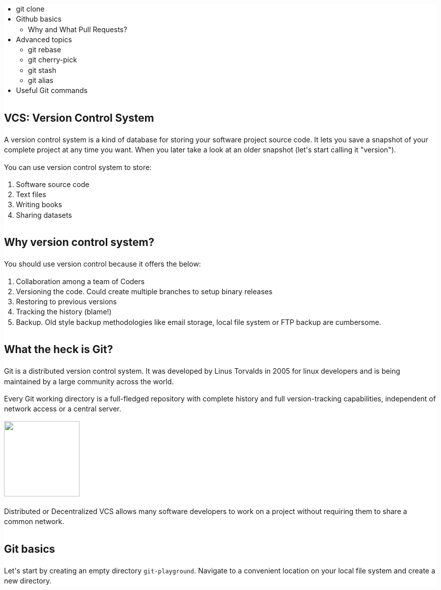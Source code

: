   * git clone
* Github basics
  * Why and What Pull Requests?
* Advanced topics
  * git rebase
  * git cherry-pick
  * git stash
  * git alias
* Useful Git commands


VCS: Version Control System
----

A version control system is a kind of database for storing your software project source code. It lets you save a snapshot of your complete project at any time you want. When you later take a look at an older snapshot (let's start calling it "version").

You can use version control system to store:

1. Software source code
2. Text files
3. Writing books
4. Sharing datasets


## Why version control system?

You should use version control because it offers the below:

1. Collaboration among a team of Coders
2. Versioning the code. Could create multiple branches to setup binary releases
3. Restoring to previous versions
4. Tracking the history (blame!)
5. Backup. Old style backup methodologies like email storage, local file system or FTP backup are cumbersome.


## What the heck is Git?

Git is a distributed version control system. It was developed by Linus Torvalds in 2005 for linux developers and is being maintained by a large community across the world.

Every Git working directory is a full-fledged repository with complete history and full version-tracking capabilities, independent of network access or a central server.

<img src="https://upload.wikimedia.org/wikipedia/commons/e/e0/Git-logo.svg" width="150" height="150">

Distributed or Decentralized VCS allows many software developers to work on a project without requiring them to share a common network.

## Git basics

Let's start by creating an empty directory `git-playground`. Navigate to a convenient location on your local file system and create a new directory.
